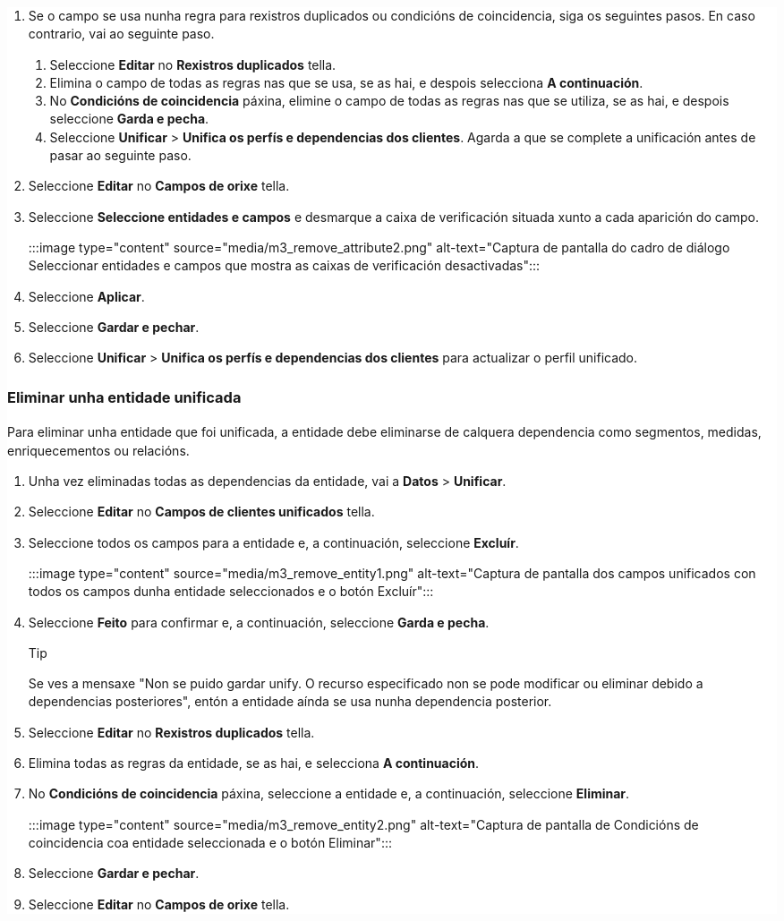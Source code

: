 1. Se o campo se usa nunha regra para rexistros duplicados ou condicións de coincidencia, siga os seguintes pasos. En caso contrario, vai ao seguinte paso.
   1. Seleccione **Editar** no **Rexistros duplicados** tella.
   1. Elimina o campo de todas as regras nas que se usa, se as hai, e despois selecciona **A continuación**.
   1. No **Condicións de coincidencia** páxina, elimine o campo de todas as regras nas que se utiliza, se as hai, e despois seleccione **Garda e pecha**.
   1. Seleccione **Unificar** > **Unifica os perfís e dependencias dos clientes**. Agarda a que se complete a unificación antes de pasar ao seguinte paso.

1. Seleccione **Editar** no **Campos de orixe** tella.

1. Seleccione **Seleccione entidades e campos** e desmarque a caixa de verificación situada xunto a cada aparición do campo.

   :::image type="content" source="media/m3_remove_attribute2.png" alt-text="Captura de pantalla do cadro de diálogo Seleccionar entidades e campos que mostra as caixas de verificación desactivadas":::

1. Seleccione **Aplicar**.

1. Seleccione **Gardar e pechar**.

1. Seleccione **Unificar** > **Unifica os perfís e dependencias dos clientes** para actualizar o perfil unificado.

### <a name="remove-a-unified-entity"></a>Eliminar unha entidade unificada

Para eliminar unha entidade que foi unificada, a entidade debe eliminarse de calquera dependencia como segmentos, medidas, enriquecementos ou relacións.

1. Unha vez eliminadas todas as dependencias da entidade, vai a **Datos** > **Unificar**.

1. Seleccione **Editar** no **Campos de clientes unificados** tella.

1. Seleccione todos os campos para a entidade e, a continuación, seleccione **Excluír**.

   :::image type="content" source="media/m3_remove_entity1.png" alt-text="Captura de pantalla dos campos unificados con todos os campos dunha entidade seleccionados e o botón Excluír":::

1. Seleccione **Feito** para confirmar e, a continuación, seleccione **Garda e pecha**.

   > [!TIP]
   > Se ves a mensaxe "Non se puido gardar unify. O recurso especificado non se pode modificar ou eliminar debido a dependencias posteriores", entón a entidade aínda se usa nunha dependencia posterior.

1. Seleccione **Editar** no **Rexistros duplicados** tella.

1. Elimina todas as regras da entidade, se as hai, e selecciona **A continuación**.

1. No **Condicións de coincidencia** páxina, seleccione a entidade e, a continuación, seleccione **Eliminar**.

   :::image type="content" source="media/m3_remove_entity2.png" alt-text="Captura de pantalla de Condicións de coincidencia coa entidade seleccionada e o botón Eliminar":::

1. Seleccione **Gardar e pechar**.

1. Seleccione **Editar** no **Campos de orixe** tella.
